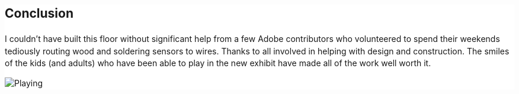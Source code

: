 ## Conclusion

I couldn’t have built this floor without significant help from a few Adobe contributors who volunteered to spend their weekends tediously routing wood and soldering sensors to wires. Thanks to all involved in helping with design and construction. The smiles of the kids (and adults) who have been able to play in the new exhibit have made all of the work well worth it.

<img src="/images/ccm_activefloor9.jpg" width="620" alt="Playing" class="framed" />
